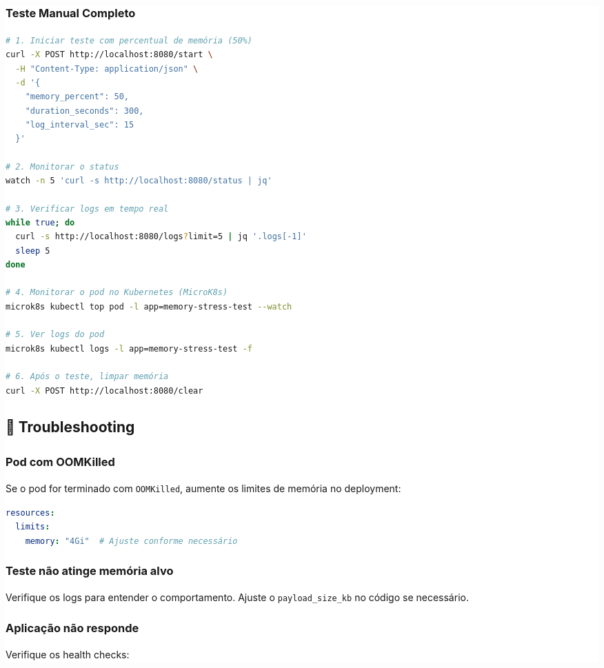 ### Teste Manual Completo

```bash
# 1. Iniciar teste com percentual de memória (50%)
curl -X POST http://localhost:8080/start \
  -H "Content-Type: application/json" \
  -d '{
    "memory_percent": 50,
    "duration_seconds": 300,
    "log_interval_sec": 15
  }'

# 2. Monitorar o status
watch -n 5 'curl -s http://localhost:8080/status | jq'

# 3. Verificar logs em tempo real
while true; do
  curl -s http://localhost:8080/logs?limit=5 | jq '.logs[-1]'
  sleep 5
done

# 4. Monitorar o pod no Kubernetes (MicroK8s)
microk8s kubectl top pod -l app=memory-stress-test --watch

# 5. Ver logs do pod
microk8s kubectl logs -l app=memory-stress-test -f

# 6. Após o teste, limpar memória
curl -X POST http://localhost:8080/clear
```

## 🐛 Troubleshooting

### Pod com OOMKilled

Se o pod for terminado com `OOMKilled`, aumente os limites de memória no deployment:

```yaml
resources:
  limits:
    memory: "4Gi"  # Ajuste conforme necessário
```

### Teste não atinge memória alvo

Verifique os logs para entender o comportamento. Ajuste o `payload_size_kb` no código se necessário.

### Aplicação não responde

Verifique os health checks:
